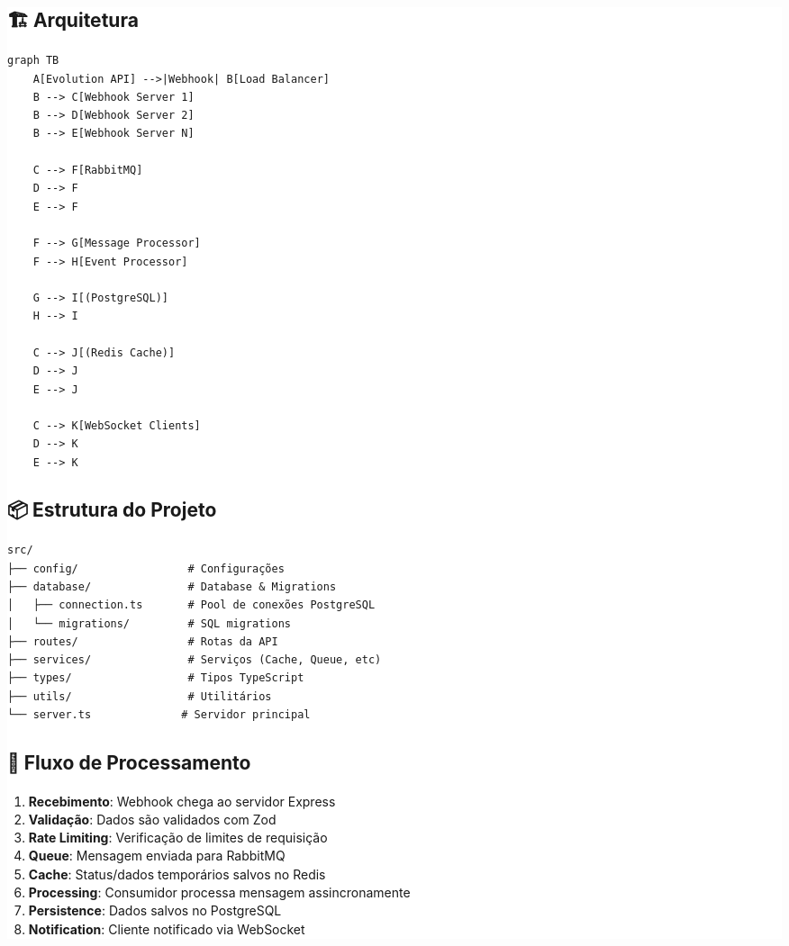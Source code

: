 ## 🏗️ Arquitetura

```mermaid
graph TB
    A[Evolution API] -->|Webhook| B[Load Balancer]
    B --> C[Webhook Server 1]
    B --> D[Webhook Server 2]
    B --> E[Webhook Server N]
    
    C --> F[RabbitMQ]
    D --> F
    E --> F
    
    F --> G[Message Processor]
    F --> H[Event Processor]
    
    G --> I[(PostgreSQL)]
    H --> I
    
    C --> J[(Redis Cache)]
    D --> J
    E --> J
    
    C --> K[WebSocket Clients]
    D --> K
    E --> K
```

## 📦 Estrutura do Projeto

```
src/
├── config/                 # Configurações
├── database/               # Database & Migrations
│   ├── connection.ts       # Pool de conexões PostgreSQL
│   └── migrations/         # SQL migrations
├── routes/                 # Rotas da API
├── services/               # Serviços (Cache, Queue, etc)
├── types/                  # Tipos TypeScript
├── utils/                  # Utilitários
└── server.ts              # Servidor principal
```

## 🔄 Fluxo de Processamento

1. **Recebimento**: Webhook chega ao servidor Express
2. **Validação**: Dados são validados com Zod
3. **Rate Limiting**: Verificação de limites de requisição
4. **Queue**: Mensagem enviada para RabbitMQ
5. **Cache**: Status/dados temporários salvos no Redis
6. **Processing**: Consumidor processa mensagem assincronamente
7. **Persistence**: Dados salvos no PostgreSQL
8. **Notification**: Cliente notificado via WebSocket

